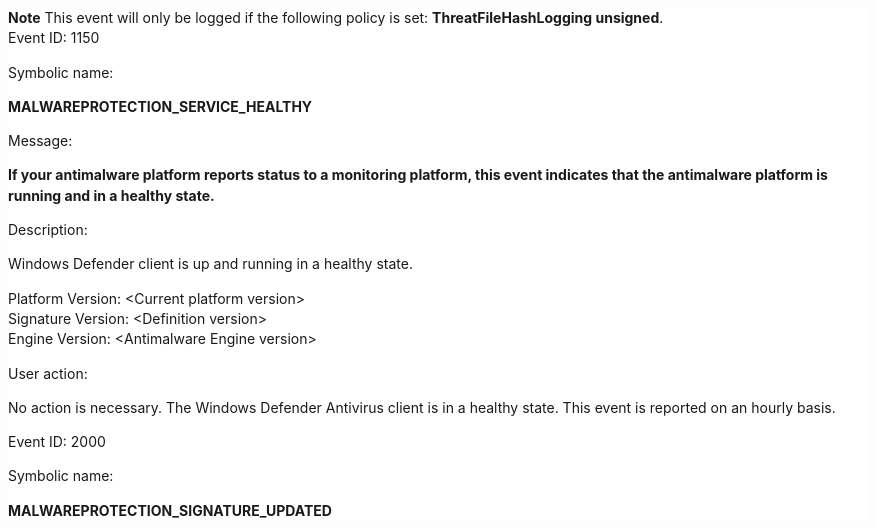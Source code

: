 </p>
</td>
</tr>
<tr>
<td></td>
<td colspan="2">
<div class="alert"><b>Note</b>  This event will only be logged if the following policy is set: <b>ThreatFileHashLogging 	unsigned</b>.</div>
<div> </div>
</td>
</tr>
<tr>
<th rowspan="4">Event ID: 1150</th>
<td>
<p>Symbolic name:</p>
</td>
<td colspan="2">
<p><b>MALWAREPROTECTION_SERVICE_HEALTHY</b></p>
</td>
</tr>
<tr>
<td>
<p>Message:</p>
</td>
<td colspan="2">
<p><b>If your antimalware platform reports status to a monitoring platform, this event indicates that the antimalware platform is running and in a healthy state.
</b></p>
</td>
</tr>
<tr>
<td>
<p>Description:</p>
</td>
<td colspan="2">
<p>
<p>Windows Defender client is up and running in a healthy state.</p>
<dl>
<dt>Platform Version: &lt;Current platform version&gt;</dt>
<dt>Signature Version: &lt;Definition version&gt;</dt>
<dt>Engine Version: &lt;Antimalware Engine version&gt;</dt>
</dl>
</p>
</td>
</tr>
<tr>
<td>
<p>User action:</p>
</td>
<td colspan="2">
<p>No action is necessary. The Windows Defender Antivirus client is in a healthy state. This event is reported on an hourly basis.</p>
</td>
</tr>
<tr>
<th rowspan="4">Event ID: 2000</th>
<td>
<p>Symbolic name:</p>
</td>
<td colspan="2">
<p><b>MALWAREPROTECTION_SIGNATURE_UPDATED
</b></p>
</td>
</tr>